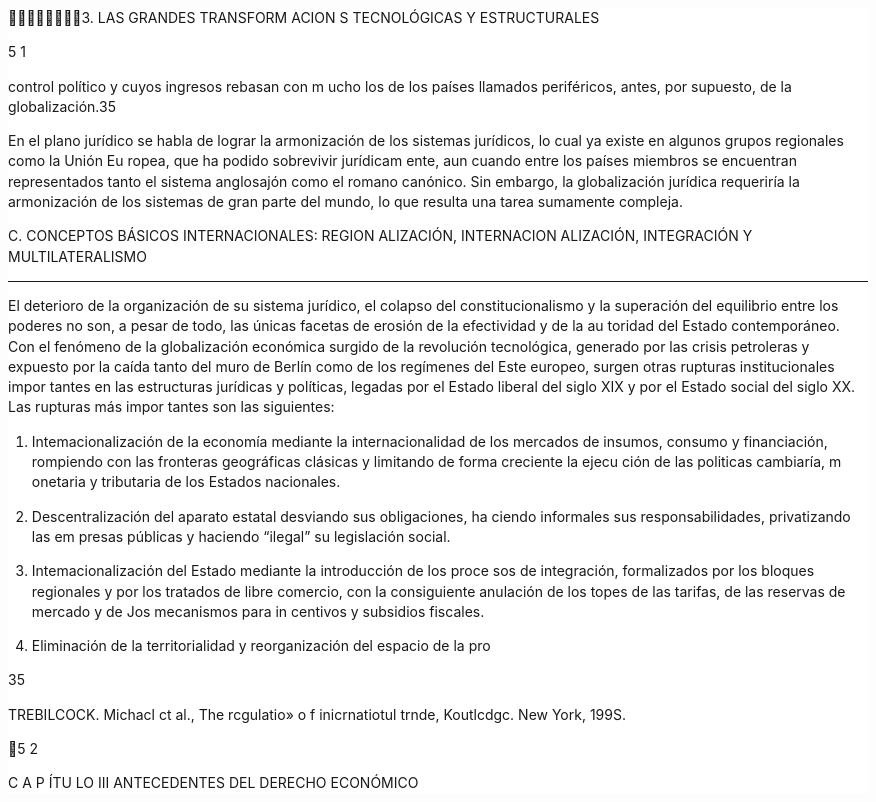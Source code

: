 3. LAS GRANDES TRANSFORM ACION S TECNOLÓGICAS Y ESTRUCTURALES 

5 1

control político y cuyos  ingresos rebasan con m ucho los de  los  países  llamados 
periféricos, antes, por supuesto, de la globalización.35

En el plano jurídico se habla de lograr la armonización de los sistemas 
jurídicos, lo cual ya existe en algunos grupos regionales como la Unión Eu­
ropea, que ha podido sobrevivir jurídicam ente, aun cuando entre los países 
miembros  se encuentran  representados tanto el  sistema anglosajón  como 
el  romano  canónico.  Sin  embargo,  la  globalización jurídica  requeriría  la 
armonización de los sistemas de gran parte del  mundo, lo que resulta una 
tarea sumamente compleja.

C. CONCEPTOS BÁSICOS INTERNACIONALES:
REGION ALIZACIÓN, INTERNACION ALIZACIÓN, 
INTEGRACIÓN Y MULTILATERALISMO 
___

El  deterioro  de  la organización  de  su  sistema jurídico,  el  colapso  del 
constitucionalismo y la superación del equilibrio entre los poderes no son, 
a  pesar de todo, las únicas facetas de erosión de la efectividad y de la au­
toridad  del  Estado  contemporáneo.  Con  el  fenómeno  de  la globalización 
económica  surgido  de  la  revolución  tecnológica,  generado  por  las  crisis 
petroleras y  expuesto por  la  caída  tanto del  muro  de  Berlín  como  de  los 
regímenes  del  Este europeo,  surgen  otras  rupturas  institucionales  impor­
tantes en  las estructuras jurídicas y políticas,  legadas por el  Estado liberal 
del siglo XIX y por el Estado social del siglo XX. Las rupturas más impor­
tantes son las siguientes:

1.  Intemacionalización de  la  economía  mediante  la  internacionalidad  de 
los mercados de  insumos, consumo y financiación, rompiendo con  las 
fronteras geográficas clásicas y limitando de forma creciente  la ejecu­
ción  de  las  politicas  cambiaría, m onetaria y  tributaria de  los  Estados 
nacionales.

2.  Descentralización del  aparato estatal  desviando  sus obligaciones,  ha­
ciendo  informales  sus  responsabilidades,  privatizando  las  em presas 
públicas y haciendo “ilegal” su legislación social.

3.  Intemacionalización del  Estado mediante la  introducción de los proce­
sos  de  integración,  formalizados  por  los bloques  regionales  y  por  los 
tratados de  libre comercio, con  la consiguiente anulación de  los topes 
de las tarifas, de las reservas de mercado y de Jos mecanismos para in­
centivos y subsidios fiscales.

4.  Eliminación de la territorialidad y reorganización del espacio de la pro­

35 

TREBILCOCK. Michacl ct al., The rcgulatio» o f inicrnatiotul  trnde,  Koutlcdgc. New York,  199S.

5 2  

C A P ÍTU LO  III  ANTECEDENTES DEL DERECHO ECONÓMICO
